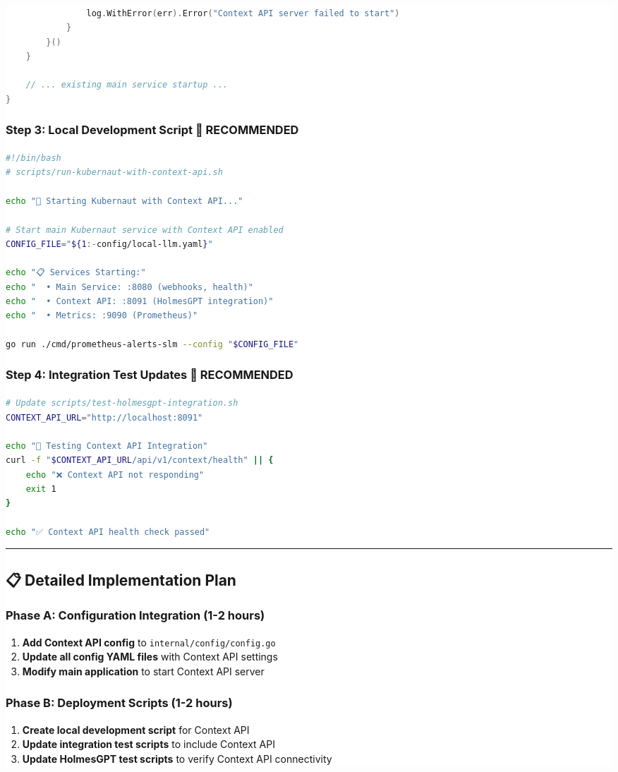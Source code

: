 ```go
                log.WithError(err).Error("Context API server failed to start")
            }
        }()
    }

    // ... existing main service startup ...
}
```

### **Step 3: Local Development Script** 📝 **RECOMMENDED**
```bash
#!/bin/bash
# scripts/run-kubernaut-with-context-api.sh

echo "🚀 Starting Kubernaut with Context API..."

# Start main Kubernaut service with Context API enabled
CONFIG_FILE="${1:-config/local-llm.yaml}"

echo "📋 Services Starting:"
echo "  • Main Service: :8080 (webhooks, health)"
echo "  • Context API: :8091 (HolmesGPT integration)"
echo "  • Metrics: :9090 (Prometheus)"

go run ./cmd/prometheus-alerts-slm --config "$CONFIG_FILE"
```

### **Step 4: Integration Test Updates** 📝 **RECOMMENDED**
```bash
# Update scripts/test-holmesgpt-integration.sh
CONTEXT_API_URL="http://localhost:8091"

echo "🧪 Testing Context API Integration"
curl -f "$CONTEXT_API_URL/api/v1/context/health" || {
    echo "❌ Context API not responding"
    exit 1
}

echo "✅ Context API health check passed"
```

---

## 📋 **Detailed Implementation Plan**

### **Phase A: Configuration Integration** (1-2 hours)
1. **Add Context API config** to `internal/config/config.go`
2. **Update all config YAML files** with Context API settings
3. **Modify main application** to start Context API server

### **Phase B: Deployment Scripts** (1-2 hours)
1. **Create local development script** for Context API
2. **Update integration test scripts** to include Context API
3. **Update HolmesGPT test scripts** to verify Context API connectivity
